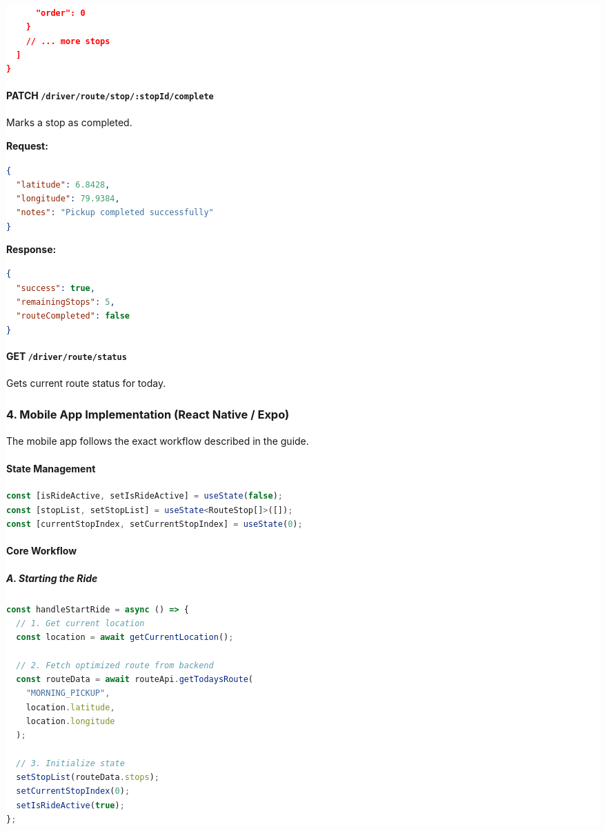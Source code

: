 ```json
      "order": 0
    }
    // ... more stops
  ]
}
```

#### PATCH `/driver/route/stop/:stopId/complete`

Marks a stop as completed.

**Request:**

```json
{
  "latitude": 6.8428,
  "longitude": 79.9384,
  "notes": "Pickup completed successfully"
}
```

**Response:**

```json
{
  "success": true,
  "remainingStops": 5,
  "routeCompleted": false
}
```

#### GET `/driver/route/status`

Gets current route status for today.

### 4. Mobile App Implementation (React Native / Expo)

The mobile app follows the exact workflow described in the guide.

#### State Management

```typescript
const [isRideActive, setIsRideActive] = useState(false);
const [stopList, setStopList] = useState<RouteStop[]>([]);
const [currentStopIndex, setCurrentStopIndex] = useState(0);
```

#### Core Workflow

##### A. Starting the Ride

```typescript
const handleStartRide = async () => {
  // 1. Get current location
  const location = await getCurrentLocation();

  // 2. Fetch optimized route from backend
  const routeData = await routeApi.getTodaysRoute(
    "MORNING_PICKUP",
    location.latitude,
    location.longitude
  );

  // 3. Initialize state
  setStopList(routeData.stops);
  setCurrentStopIndex(0);
  setIsRideActive(true);
};
```